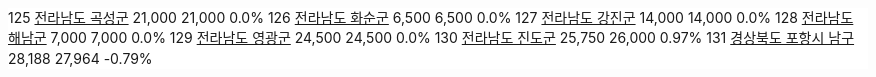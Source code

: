   <tr class="item">
    <td>125</td>
    <td><a href="/apt/전라남도 곡성군">전라남도 곡성군</a></td>
    <td>21,000</td>
    <td>21,000</td>
    <td>0.0%</td>
  </tr>

  <tr class="item">
    <td>126</td>
    <td><a href="/apt/전라남도 화순군">전라남도 화순군</a></td>
    <td>6,500</td>
    <td>6,500</td>
    <td>0.0%</td>
  </tr>

  <tr class="item">
    <td>127</td>
    <td><a href="/apt/전라남도 강진군">전라남도 강진군</a></td>
    <td>14,000</td>
    <td>14,000</td>
    <td>0.0%</td>
  </tr>

  <tr class="item">
    <td>128</td>
    <td><a href="/apt/전라남도 해남군">전라남도 해남군</a></td>
    <td>7,000</td>
    <td>7,000</td>
    <td>0.0%</td>
  </tr>

  <tr class="item">
    <td>129</td>
    <td><a href="/apt/전라남도 영광군">전라남도 영광군</a></td>
    <td>24,500</td>
    <td>24,500</td>
    <td>0.0%</td>
  </tr>

  <tr class="item">
    <td>130</td>
    <td><a href="/apt/전라남도 진도군">전라남도 진도군</a></td>
    <td>25,750</td>
    <td>26,000</td>
    <td>0.97%</td>
  </tr>

  <tr class="item">
    <td>131</td>
    <td><a href="/apt/경상북도 포항시 남구">경상북도 포항시 남구</a></td>
    <td>28,188</td>
    <td>27,964</td>
    <td>-0.79%</td>
  </tr>
